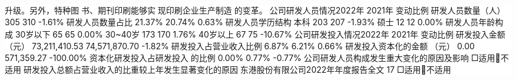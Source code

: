 升级。另外，特种图
书、期刊印刷能够实
现印刷企业生产制造
的变革。
公司研发人员情况2022年
2021年
变动比例
研发人员数量（人）
305
310
-1.61%
研发人员数量占比
21.37%
20.74%
0.63%
研发人员学历结构
本科
203
207
-1.93%
硕士
12
12
0.00%
研发人员年龄构成
30岁以下
65
65
0.00%
30~40岁
173
170
1.76%
40岁以上
67
75
-10.67%
公司研发投入情况2022年
2021年
变动比例
研发投入金额（元）
73,211,410.53
74,571,870.70
-1.82%
研发投入占营业收入比例
6.87%
6.21%
0.66%
研发投入资本化的金额
（元）
0.00
571,359.27
-100.00%
资本化研发投入占研发投入
的比例
0.00%
0.77%
-0.77%
公司研发人员构成发生重大变化的原因及影响
□适用不适用
研发投入总额占营业收入的比重较上年发生显著变化的原因
东港股份有限公司2022年年度报告全文
17
□适用不适用